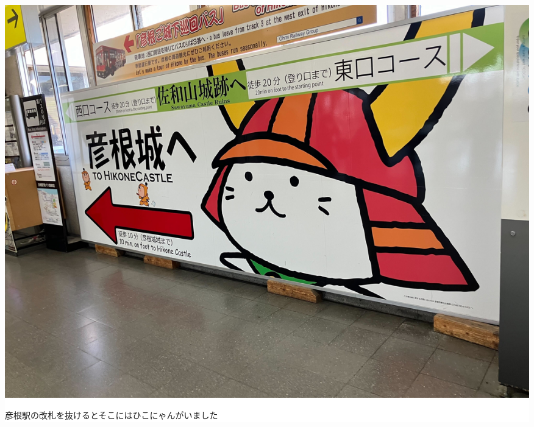 ![](images/n76e81b6cd5a1_1728851477-x9oplirTbK4zD8OyFvYhtIVS.jpg)

<figcaption>

彦根駅の改札を抜けるとそこにはひこにゃんがいました

</figcaption>

</figure>

<figure>
